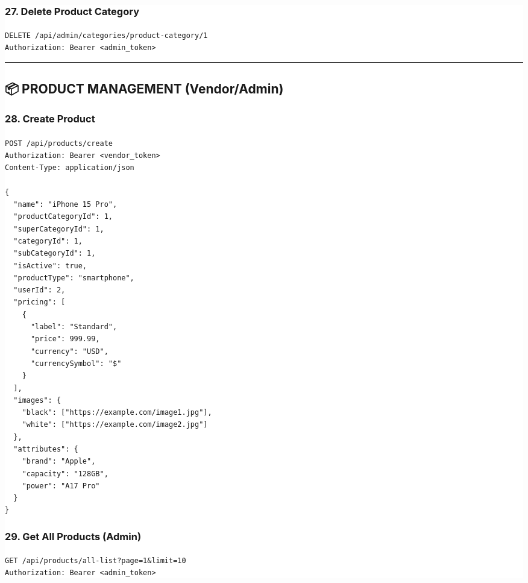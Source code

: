 ### 27. Delete Product Category

```http
DELETE /api/admin/categories/product-category/1
Authorization: Bearer <admin_token>
```

---

## 📦 **PRODUCT MANAGEMENT (Vendor/Admin)**

### 28. Create Product

```http
POST /api/products/create
Authorization: Bearer <vendor_token>
Content-Type: application/json

{
  "name": "iPhone 15 Pro",
  "productCategoryId": 1,
  "superCategoryId": 1,
  "categoryId": 1,
  "subCategoryId": 1,
  "isActive": true,
  "productType": "smartphone",
  "userId": 2,
  "pricing": [
    {
      "label": "Standard",
      "price": 999.99,
      "currency": "USD",
      "currencySymbol": "$"
    }
  ],
  "images": {
    "black": ["https://example.com/image1.jpg"],
    "white": ["https://example.com/image2.jpg"]
  },
  "attributes": {
    "brand": "Apple",
    "capacity": "128GB",
    "power": "A17 Pro"
  }
}
```

### 29. Get All Products (Admin)

```http
GET /api/products/all-list?page=1&limit=10
Authorization: Bearer <admin_token>
```
